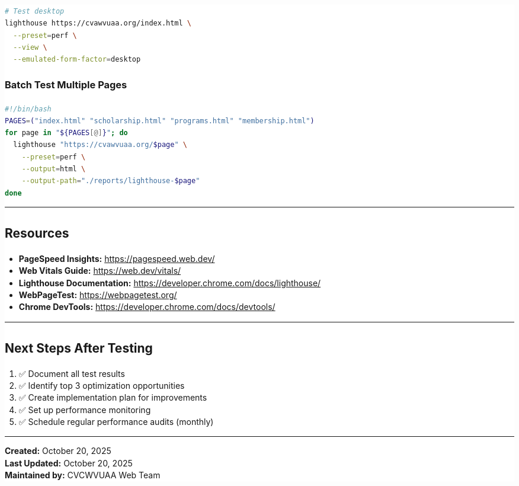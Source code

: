 ```bash
# Test desktop
lighthouse https://cvawvuaa.org/index.html \
  --preset=perf \
  --view \
  --emulated-form-factor=desktop
```

### Batch Test Multiple Pages
```bash
#!/bin/bash
PAGES=("index.html" "scholarship.html" "programs.html" "membership.html")
for page in "${PAGES[@]}"; do
  lighthouse "https://cvawvuaa.org/$page" \
    --preset=perf \
    --output=html \
    --output-path="./reports/lighthouse-$page"
done
```

---

## Resources

- **PageSpeed Insights:** https://pagespeed.web.dev/
- **Web Vitals Guide:** https://web.dev/vitals/
- **Lighthouse Documentation:** https://developer.chrome.com/docs/lighthouse/
- **WebPageTest:** https://webpagetest.org/
- **Chrome DevTools:** https://developer.chrome.com/docs/devtools/

---

## Next Steps After Testing

1. ✅ Document all test results
2. ✅ Identify top 3 optimization opportunities
3. ✅ Create implementation plan for improvements
4. ✅ Set up performance monitoring
5. ✅ Schedule regular performance audits (monthly)

---

**Created:** October 20, 2025  
**Last Updated:** October 20, 2025  
**Maintained by:** CVCWVUAA Web Team
